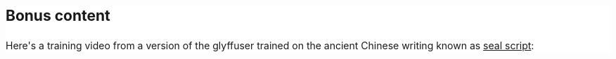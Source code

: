 ## Bonus content
Here's a training video from a version of the glyffuser trained on the ancient Chinese writing known as [seal script](https://en.wikipedia.org/wiki/Seal_script):

<center>
<video width=100% autoplay loop muted>
  <source src="/sealscript_training.mp4" type="video/mp4">
</video>
</center>
